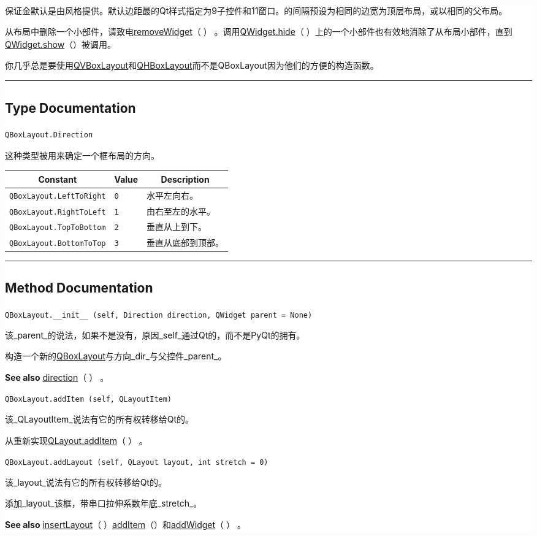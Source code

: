 保证金默认是由风格提供。默认边距最的Qt样式指定为9子控件和11窗口。的间隔预设为相同的边宽为顶层布局，或以相同的父布局。

从布局中删除一个小部件，请致电[removeWidget](qlayout.html#removeWidget)（ ） 。调用[QWidget.hide](qwidget.html#hide)（ ）上的一个小部件也有效地消除了从布局小部件，直到[QWidget.show](qwidget.html#show)（）被调用。

你几乎总是要使用[QVBoxLayout](qvboxlayout.html)和[QHBoxLayout](qhboxlayout.html)而不是QBoxLayout因为他们的方便的构造函数。

* * *

## Type Documentation

```
QBoxLayout.Direction
```

这种类型被用来确定一个框布局的方向。

| Constant | Value | Description |
| --- | --- | --- |
| `QBoxLayout.LeftToRight` | `0` | 水平左向右。 |
| `QBoxLayout.RightToLeft` | `1` | 由右至左的水平。 |
| `QBoxLayout.TopToBottom` | `2` | 垂直从上到下。 |
| `QBoxLayout.BottomToTop` | `3` | 垂直从底部到顶部。 |

* * *

## Method Documentation

```
QBoxLayout.__init__ (self, Direction direction, QWidget parent = None)
```

该_parent_的说法，如果不是没有，原因_self_通过Qt的，而不是PyQt的拥有。

构造一个新的[QBoxLayout](qboxlayout.html)与方向_dir_与父控件_parent_。

**See also** [direction](qboxlayout.html#direction)（ ） 。

```
QBoxLayout.addItem (self, QLayoutItem)
```

该_QLayoutItem_说法有它的所有权转移给Qt的。

从重新实现[QLayout.addItem](qlayout.html#addItem)（ ） 。

```
QBoxLayout.addLayout (self, QLayout layout, int stretch = 0)
```

该_layout_说法有它的所有权转移给Qt的。

添加_layout_该框，带串口拉伸系数年底_stretch_。

**See also** [insertLayout](qboxlayout.html#insertLayout)（ ）[addItem](qboxlayout.html#addItem)（）和[addWidget](qboxlayout.html#addWidget)（ ） 。

